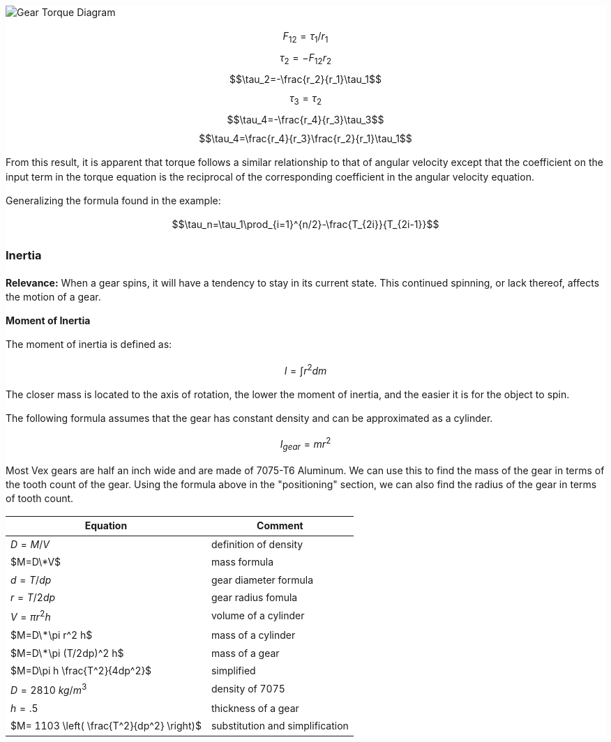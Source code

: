 ![Gear Torque Diagram](/static/imgs/CAD/GearTorqueDiagram.png)

$$F_{12}=\tau_1/r_1$$
$$\tau_2=-F_{12}r_2$$
$$\tau_2=-\frac{r_2}{r_1}\tau_1$$
$$\tau_3=\tau_2$$
$$\tau_4=-\frac{r_4}{r_3}\tau_3$$
$$\tau_4=\frac{r_4}{r_3}\frac{r_2}{r_1}\tau_1$$

From this result, it is apparent that torque follows a similar relationship to that of angular velocity except that the coefficient on the input term in the torque equation is the reciprocal of the corresponding coefficient in the angular velocity equation.

Generalizing the formula found in the example:

$$\tau_n=\tau_1\prod_{i=1}^{n/2}-\frac{T_{2i}}{T_{2i-1}}$$

### Inertia

**Relevance:** When a gear spins, it will have a tendency to stay in its current state. This continued spinning, or lack thereof, affects the motion of a gear.

**Moment of Inertia**

The moment of inertia is defined as:

$$I=\int r^2 dm$$

The closer mass is located to the axis of rotation, the lower the moment of inertia, and the easier it is for the object to spin.

The following formula assumes that the gear has constant density and can be approximated as a cylinder.

$$I_{gear}=mr^2$$

Most Vex gears are half an inch wide and are made of 7075-T6 Aluminum. We can use this to find the mass of the gear in terms of the tooth count of the gear. Using the formula above in the "positioning" section, we can also find the radius of the gear in terms of tooth count.

| Equation                                  | Comment                         |
| ----------------------------------------- | ------------------------------- |
| $D=M/V$                                   | definition of density           |
| $M=D\*V$                                  | mass formula                    |
| $d=T/dp$                                  | gear diameter formula           |
| $r=T/2dp$                                 | gear radius fomula              |
| $V=\pi r^2 h$                             | volume of a cylinder            |
| $M=D\*\pi r^2 h$                          | mass of a cylinder              |
| $M=D\*\pi (T/2dp)^2 h$                    | mass of a gear                  |
| $M=D\pi h \frac{T^2}{4dp^2}$              | simplified                      |
| $D=2810\ kg/m^3$                          | density of 7075                 |
| $h=.5$                                    | thickness of a gear             |
| $M= 1103 \left( \frac{T^2}{dp^2} \right)$ | substitution and simplification |
